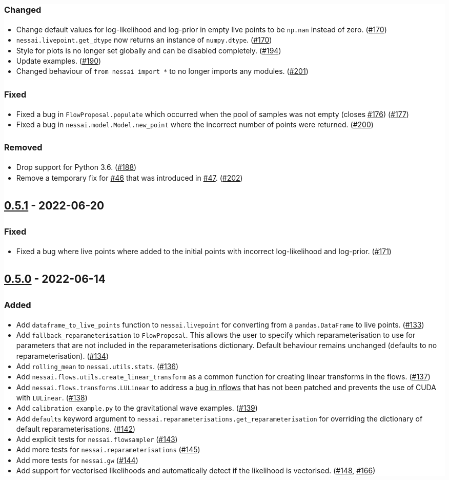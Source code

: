 ### Changed

- Change default values for log-likelihood and log-prior in empty live points to be `np.nan` instead of zero. ([#170](https://github.com/mj-will/nessai/pull/170))
- `nessai.livepoint.get_dtype` now returns an instance of `numpy.dtype`. ([#170](https://github.com/mj-will/nessai/pull/170))
- Style for plots is no longer set globally and can be disabled completely. ([#194](https://github.com/mj-will/nessai/pull/194))
- Update examples. ([#190](https://github.com/mj-will/nessai/pull/190))
- Changed behaviour of `from nessai import *` to no longer imports any modules. ([#201](https://github.com/mj-will/nessai/pull/201))

### Fixed

- Fixed a bug in `FlowProposal.populate` which occurred when the pool of samples was not empty (closes [#176](https://github.com/mj-will/nessai/issues/176)) ([#177](https://github.com/mj-will/nessai/pull/177))
- Fixed a bug in `nessai.model.Model.new_point` where the incorrect number of points were returned. ([#200](https://github.com/mj-will/nessai/pull/200))

### Removed

- Drop support for Python 3.6. ([#188](https://github.com/mj-will/nessai/pull/188))
- Remove a temporary fix for [#46](https://github.com/mj-will/nessai/issues/46) that was introduced in [#47](https://github.com/mj-will/nessai/pull/47). ([#202](https://github.com/mj-will/nessai/pull/202))

## [0.5.1] - 2022-06-20

### Fixed

- Fixed a bug where live points where added to the initial points with incorrect log-likelihood and log-prior. ([#171](https://github.com/mj-will/nessai/pull/171))

## [0.5.0] - 2022-06-14

### Added

- Add `dataframe_to_live_points` function to `nessai.livepoint` for converting from a `pandas.DataFrame` to live points. ([#133](https://github.com/mj-will/nessai/pull/133))
- Add `fallback_reparameterisation` to `FlowProposal`. This allows the user to specify which reparameterisation to use for parameters that are not included in the reparameterisations dictionary. Default behaviour remains unchanged (defaults to no reparameterisation). ([#134](https://github.com/mj-will/nessai/pull/134))
- Add `rolling_mean` to `nessai.utils.stats`. ([#136](https://github.com/mj-will/nessai/pull/136))
- Add `nessai.flows.utils.create_linear_transform` as a common function for creating linear transforms in the flows. ([#137](https://github.com/mj-will/nessai/pull/137))
- Add `nessai.flows.transforms.LULinear` to address a [bug in nflows](https://github.com/bayesiains/nflows/pull/38) that has not been patched and prevents the use of CUDA with `LULinear`. ([#138](https://github.com/mj-will/nessai/pull/138))
- Add `calibration_example.py` to the gravitational wave examples. ([#139](https://github.com/mj-will/nessai/pull/139))
- Add `defaults` keyword argument to `nessai.reparameterisations.get_reparameterisation` for overriding the dictionary of default reparameterisations. ([#142](https://github.com/mj-will/nessai/pull/142))
- Add explicit tests for `nessai.flowsampler` ([#143](https://github.com/mj-will/nessai/pull/143))
- Add more tests for `nessai.reparameterisations` ([#145](https://github.com/mj-will/nessai/pull/145))
- Add more tests for `nessai.gw` ([#144](https://github.com/mj-will/nessai/pull/144))
- Add support for vectorised likelihoods and automatically detect if the likelihood is vectorised. ([#148](https://github.com/mj-will/nessai/pull/148), [#166](https://github.com/mj-will/nessai/pull/166))

[Unreleased]: https://github.com/mj-will/nessai/compare/v0.7.0...HEAD
[0.7.0]: https://github.com/mj-will/nessai/compare/v0.6.0...v0.7.0
[0.6.0]: https://github.com/mj-will/nessai/compare/v0.5.1...v0.6.0
[0.5.1]: https://github.com/mj-will/nessai/compare/v0.5.0...v0.5.1
[0.5.0]: https://github.com/mj-will/nessai/compare/v0.4.0...v0.5.0
[0.4.0]: https://github.com/mj-will/nessai/compare/v0.3.3...v0.4.0
[0.3.3]: https://github.com/mj-will/nessai/compare/v0.3.2...v0.3.3
[0.3.2]: https://github.com/mj-will/nessai/compare/v0.3.1...v0.3.2
[0.3.1]: https://github.com/mj-will/nessai/compare/v0.3.0...v0.3.1
[0.3.0]: https://github.com/mj-will/nessai/compare/v0.2.4...v0.3.0
[0.2.4]: https://github.com/mj-will/nessai/compare/v0.2.3...v0.2.4
[0.2.3]: https://github.com/mj-will/nessai/compare/v0.2.2...v0.2.3
[0.2.2]: https://github.com/mj-will/nessai/compare/v0.2.1...v0.2.2
[0.2.1]: https://github.com/mj-will/nessai/compare/v0.2.0...v0.2.1
[0.2.0]: https://github.com/mj-will/nessai/compare/v0.1.1...v0.2.0